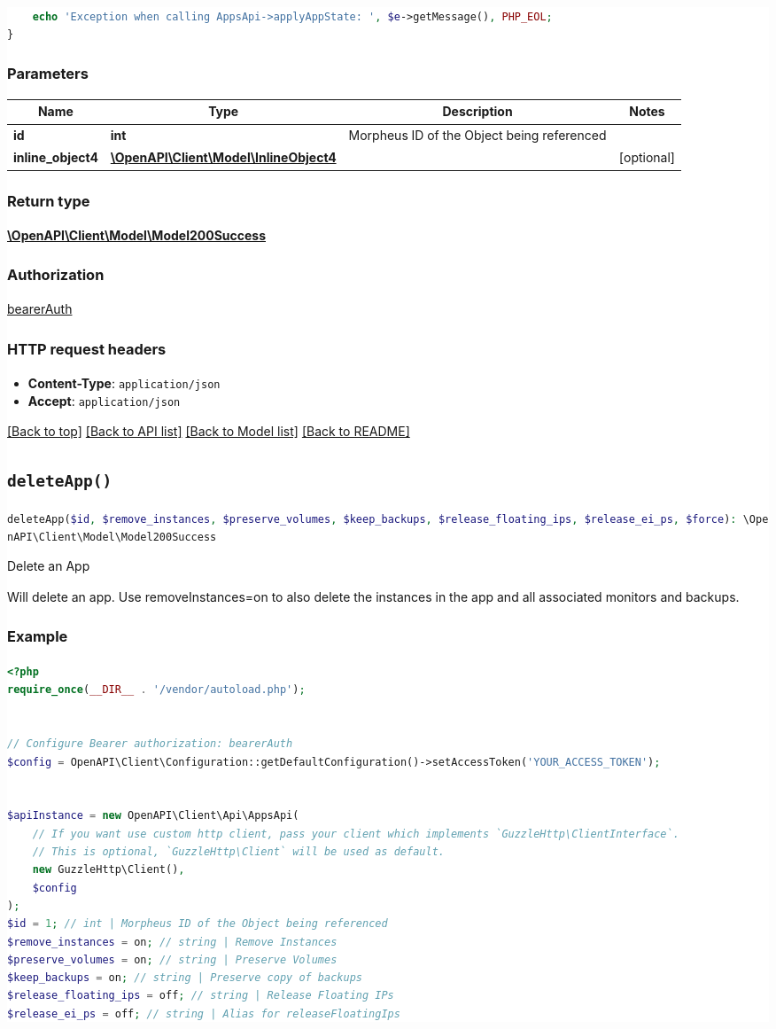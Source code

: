 ```php
    echo 'Exception when calling AppsApi->applyAppState: ', $e->getMessage(), PHP_EOL;
}
```

### Parameters

Name | Type | Description  | Notes
------------- | ------------- | ------------- | -------------
 **id** | **int**| Morpheus ID of the Object being referenced |
 **inline_object4** | [**\OpenAPI\Client\Model\InlineObject4**](../Model/InlineObject4.md)|  | [optional]

### Return type

[**\OpenAPI\Client\Model\Model200Success**](../Model/Model200Success.md)

### Authorization

[bearerAuth](../../README.md#bearerAuth)

### HTTP request headers

- **Content-Type**: `application/json`
- **Accept**: `application/json`

[[Back to top]](#) [[Back to API list]](../../README.md#endpoints)
[[Back to Model list]](../../README.md#models)
[[Back to README]](../../README.md)

## `deleteApp()`

```php
deleteApp($id, $remove_instances, $preserve_volumes, $keep_backups, $release_floating_ips, $release_ei_ps, $force): \OpenAPI\Client\Model\Model200Success
```

Delete an App

Will delete an app. Use removeInstances=on to also delete the instances in the app and all associated monitors and backups.

### Example

```php
<?php
require_once(__DIR__ . '/vendor/autoload.php');


// Configure Bearer authorization: bearerAuth
$config = OpenAPI\Client\Configuration::getDefaultConfiguration()->setAccessToken('YOUR_ACCESS_TOKEN');


$apiInstance = new OpenAPI\Client\Api\AppsApi(
    // If you want use custom http client, pass your client which implements `GuzzleHttp\ClientInterface`.
    // This is optional, `GuzzleHttp\Client` will be used as default.
    new GuzzleHttp\Client(),
    $config
);
$id = 1; // int | Morpheus ID of the Object being referenced
$remove_instances = on; // string | Remove Instances
$preserve_volumes = on; // string | Preserve Volumes
$keep_backups = on; // string | Preserve copy of backups
$release_floating_ips = off; // string | Release Floating IPs
$release_ei_ps = off; // string | Alias for releaseFloatingIps
```
